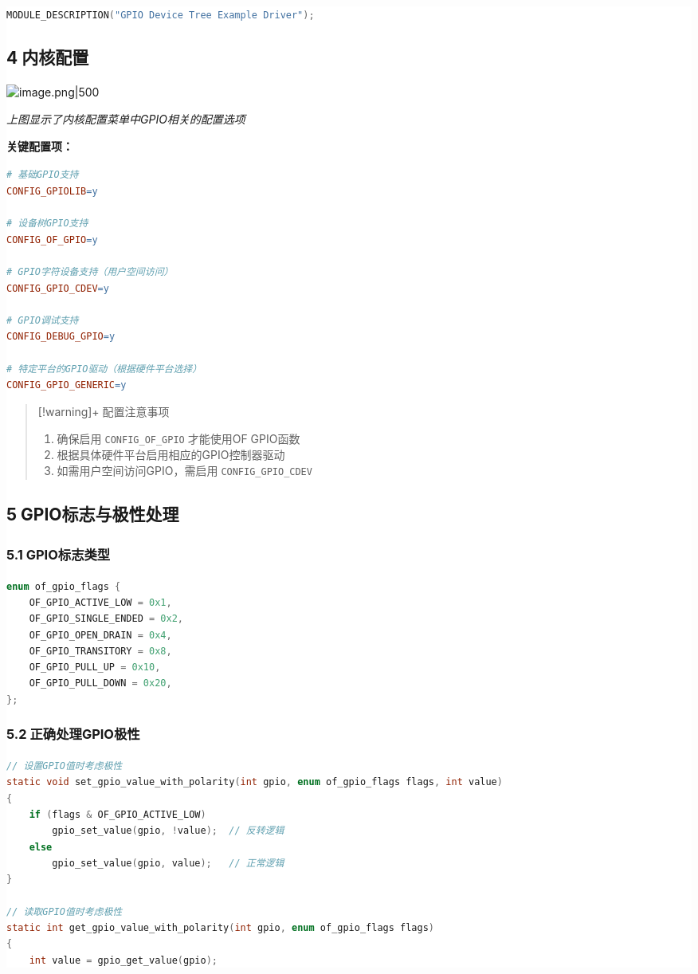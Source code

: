 ```c
MODULE_DESCRIPTION("GPIO Device Tree Example Driver");
```

## 4 内核配置

![image.png|500](https://my-obsidian-image.oss-cn-guangzhou.aliyuncs.com/2025/06/56d2f070b4beb37bb0266736b1a86715.png)

_上图显示了内核配置菜单中GPIO相关的配置选项_

**关键配置项：**
```makefile
# 基础GPIO支持
CONFIG_GPIOLIB=y

# 设备树GPIO支持
CONFIG_OF_GPIO=y

# GPIO字符设备支持（用户空间访问）
CONFIG_GPIO_CDEV=y

# GPIO调试支持
CONFIG_DEBUG_GPIO=y

# 特定平台的GPIO驱动（根据硬件平台选择）
CONFIG_GPIO_GENERIC=y
```

> [!warning]+ 配置注意事项
> 
> 1. 确保启用 `CONFIG_OF_GPIO` 才能使用OF GPIO函数
> 2. 根据具体硬件平台启用相应的GPIO控制器驱动
> 3. 如需用户空间访问GPIO，需启用 `CONFIG_GPIO_CDEV`

## 5 GPIO标志与极性处理

### 5.1 GPIO标志类型

```c
enum of_gpio_flags {
    OF_GPIO_ACTIVE_LOW = 0x1,
    OF_GPIO_SINGLE_ENDED = 0x2,
    OF_GPIO_OPEN_DRAIN = 0x4,
    OF_GPIO_TRANSITORY = 0x8,
    OF_GPIO_PULL_UP = 0x10,
    OF_GPIO_PULL_DOWN = 0x20,
};
```

### 5.2 正确处理GPIO极性

```c
// 设置GPIO值时考虑极性
static void set_gpio_value_with_polarity(int gpio, enum of_gpio_flags flags, int value)
{
    if (flags & OF_GPIO_ACTIVE_LOW)
        gpio_set_value(gpio, !value);  // 反转逻辑
    else
        gpio_set_value(gpio, value);   // 正常逻辑
}

// 读取GPIO值时考虑极性
static int get_gpio_value_with_polarity(int gpio, enum of_gpio_flags flags)
{
    int value = gpio_get_value(gpio);
```